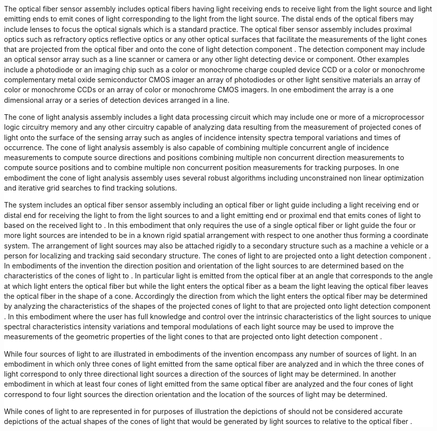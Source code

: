 The optical fiber sensor assembly includes optical fibers having light receiving ends to receive light from the light source and light emitting ends to emit cones of light corresponding to the light from the light source. The distal ends of the optical fibers may include lenses to focus the optical signals which is a standard practice. The optical fiber sensor assembly includes proximal optics such as refractory optics reflective optics or any other optical surfaces that facilitate the measurements of the light cones that are projected from the optical fiber and onto the cone of light detection component . The detection component may include an optical sensor array such as a line scanner or camera or any other light detecting device or component. Other examples include a photodiode or an imaging chip such as a color or monochrome charge coupled device CCD or a color or monochrome complementary metal oxide semiconductor CMOS imager an array of photodiodes or other light sensitive materials an array of color or monochrome CCDs or an array of color or monochrome CMOS imagers. In one embodiment the array is a one dimensional array or a series of detection devices arranged in a line.

The cone of light analysis assembly includes a light data processing circuit which may include one or more of a microprocessor logic circuitry memory and any other circuitry capable of analyzing data resulting from the measurement of projected cones of light onto the surface of the sensing array such as angles of incidence intensity spectra temporal variations and times of occurrence. The cone of light analysis assembly is also capable of combining multiple concurrent angle of incidence measurements to compute source directions and positions combining multiple non concurrent direction measurements to compute source positions and to combine multiple non concurrent position measurements for tracking purposes. In one embodiment the cone of light analysis assembly uses several robust algorithms including unconstrained non linear optimization and iterative grid searches to find tracking solutions.

The system includes an optical fiber sensor assembly including an optical fiber or light guide including a light receiving end or distal end for receiving the light to from the light sources to and a light emitting end or proximal end that emits cones of light to based on the received light to . In this embodiment that only requires the use of a single optical fiber or light guide the four or more light sources are intended to be in a known rigid spatial arrangement with respect to one another thus forming a coordinate system. The arrangement of light sources may also be attached rigidly to a secondary structure such as a machine a vehicle or a person for localizing and tracking said secondary structure. The cones of light to are projected onto a light detection component . In embodiments of the invention the direction position and orientation of the light sources to are determined based on the characteristics of the cones of light to . In particular light is emitted from the optical fiber at an angle that corresponds to the angle at which light enters the optical fiber but while the light enters the optical fiber as a beam the light leaving the optical fiber leaves the optical fiber in the shape of a cone. Accordingly the direction from which the light enters the optical fiber may be determined by analyzing the characteristics of the shapes of the projected cones of light to that are projected onto light detection component . In this embodiment where the user has full knowledge and control over the intrinsic characteristics of the light sources to unique spectral characteristics intensity variations and temporal modulations of each light source may be used to improve the measurements of the geometric properties of the light cones to that are projected onto light detection component .

While four sources of light to are illustrated in embodiments of the invention encompass any number of sources of light. In an embodiment in which only three cones of light emitted from the same optical fiber are analyzed and in which the three cones of light correspond to only three directional light sources a direction of the sources of light may be determined. In another embodiment in which at least four cones of light emitted from the same optical fiber are analyzed and the four cones of light correspond to four light sources the direction orientation and the location of the sources of light may be determined.

While cones of light to are represented in for purposes of illustration the depictions of should not be considered accurate depictions of the actual shapes of the cones of light that would be generated by light sources to relative to the optical fiber .
